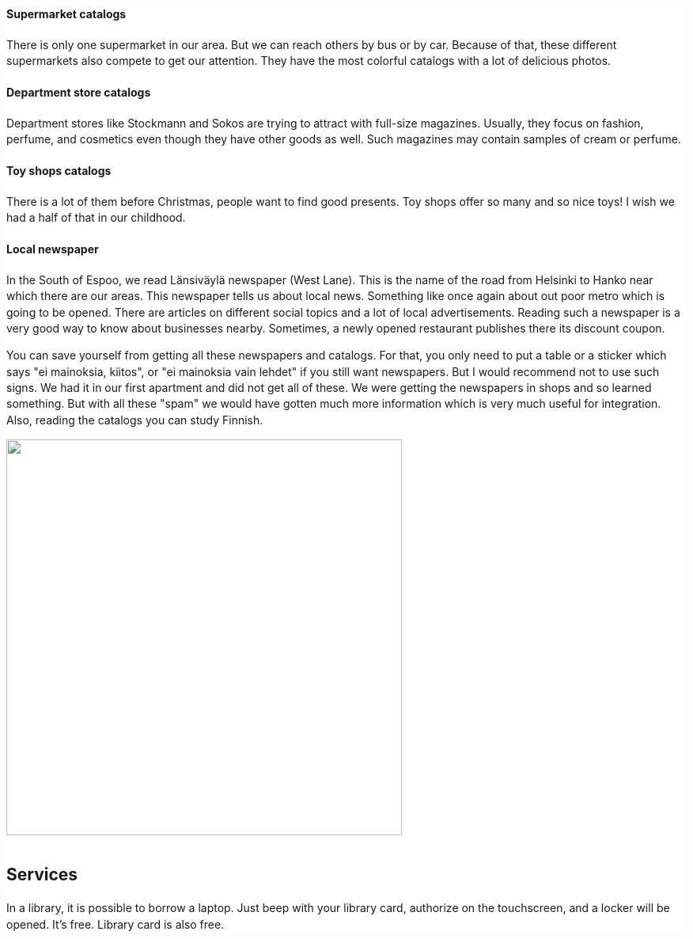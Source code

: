 #### Supermarket catalogs

There is only one supermarket in our area. But we can reach others by bus or by car. Because of that, these different
supermarkets also compete to get our attention. They have the most colorful catalogs with a lot of delicious photos.

#### Department store catalogs

Department stores like Stockmann and Sokos are trying to attract with full-size magazines. Usually, they focus on
fashion, perfume, and cosmetics even though they have other goods as well. Such magazines may contain samples of cream
or perfume.

#### Toy shops catalogs

There is a lot of them before Christmas, people want to find good presents. Toy shops offer so many and so nice toys! I
wish we had a half of that in our childhood.

#### Local newspaper

In the South of Espoo, we read Länsiväylä newspaper (West Lane). This is the name of the road from Helsinki to Hanko
near which there are our areas. This newspaper tells us about local news. Something like once again about out poor metro
which is going to be opened. There are articles on different social topics and a lot of local advertisements. Reading
such a newspaper is a very good way to know about businesses nearby. Sometimes, a newly opened restaurant publishes
there its discount coupon.

You can save yourself from getting all these newspapers and catalogs. For that, you only need to put a table or a
sticker which says "ei mainoksia, kiitos", or "ei mainoksia vain lehdet" if you still want newspapers. But I would
recommend not to use such signs. We had it in our first apartment and did not get all of these. We were getting the
newspapers in shops and so learned something. But with all these "spam" we would have gotten much more information which
is very much useful for integration. Also, reading the catalogs you can study Finnish.

<a href="https://fotki.yandex.ru/next/users/toivonens/album/169282/view/649113?page=0" target="_blank"><img
src="https://img-fotki.yandex.ru/get/368754/14441195.53/0_9e799_197eb5d4_L.jpg" width="500" height="500"
border="0"/></a>

## Services

In a library, it is possible to borrow a laptop. Just beep with your library card, authorize on the touchscreen, and a
locker will be opened. It’s free. Library card is also free.
